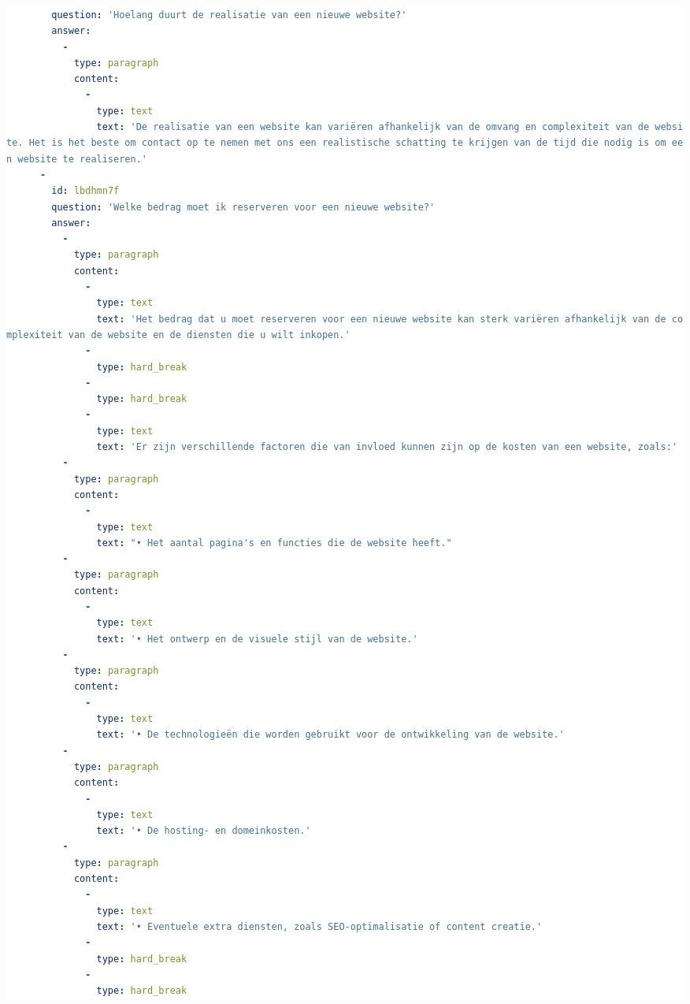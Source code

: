 ```yaml
        question: 'Hoelang duurt de realisatie van een nieuwe website?'
        answer:
          -
            type: paragraph
            content:
              -
                type: text
                text: 'De realisatie van een website kan variëren afhankelijk van de omvang en complexiteit van de website. Het is het beste om contact op te nemen met ons een ​​realistische schatting te krijgen van de tijd die nodig is om een ​​website te realiseren.'
      -
        id: lbdhmn7f
        question: 'Welke bedrag moet ik reserveren voor een nieuwe website?'
        answer:
          -
            type: paragraph
            content:
              -
                type: text
                text: 'Het bedrag dat u moet reserveren voor een nieuwe website kan sterk variëren afhankelijk van de complexiteit van de website en de diensten die u wilt inkopen.'
              -
                type: hard_break
              -
                type: hard_break
              -
                type: text
                text: 'Er zijn verschillende factoren die van invloed kunnen zijn op de kosten van een website, zoals:'
          -
            type: paragraph
            content:
              -
                type: text
                text: "• Het aantal pagina's en functies die de website heeft."
          -
            type: paragraph
            content:
              -
                type: text
                text: '• Het ontwerp en de visuele stijl van de website.'
          -
            type: paragraph
            content:
              -
                type: text
                text: '• De technologieën die worden gebruikt voor de ontwikkeling van de website.'
          -
            type: paragraph
            content:
              -
                type: text
                text: '• De hosting- en domeinkosten.'
          -
            type: paragraph
            content:
              -
                type: text
                text: '• Eventuele extra diensten, zoals SEO-optimalisatie of content creatie.'
              -
                type: hard_break
              -
                type: hard_break
```